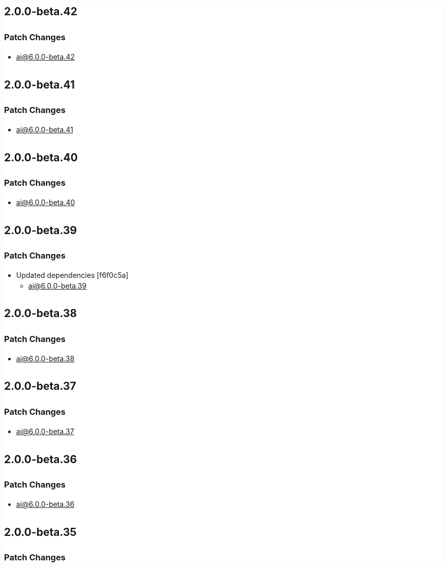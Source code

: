 ## 2.0.0-beta.42

### Patch Changes

- ai@6.0.0-beta.42

## 2.0.0-beta.41

### Patch Changes

- ai@6.0.0-beta.41

## 2.0.0-beta.40

### Patch Changes

- ai@6.0.0-beta.40

## 2.0.0-beta.39

### Patch Changes

- Updated dependencies [f6f0c5a]
  - ai@6.0.0-beta.39

## 2.0.0-beta.38

### Patch Changes

- ai@6.0.0-beta.38

## 2.0.0-beta.37

### Patch Changes

- ai@6.0.0-beta.37

## 2.0.0-beta.36

### Patch Changes

- ai@6.0.0-beta.36

## 2.0.0-beta.35

### Patch Changes
